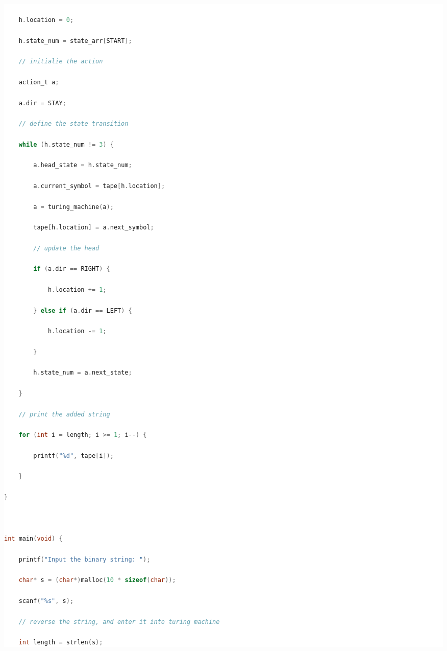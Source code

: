 ```c

    h.location = 0;

    h.state_num = state_arr[START];

    // initialie the action

    action_t a;

    a.dir = STAY;

    // define the state transition

    while (h.state_num != 3) {

        a.head_state = h.state_num;

        a.current_symbol = tape[h.location];

        a = turing_machine(a);

        tape[h.location] = a.next_symbol;

        // update the head

        if (a.dir == RIGHT) {

            h.location += 1;

        } else if (a.dir == LEFT) {

            h.location -= 1;

        }

        h.state_num = a.next_state;

    }

    // print the added string

    for (int i = length; i >= 1; i--) {

        printf("%d", tape[i]);

    }

}

  

int main(void) {

    printf("Input the binary string: ");

    char* s = (char*)malloc(10 * sizeof(char));

    scanf("%s", s);

    // reverse the string, and enter it into turing machine

    int length = strlen(s);

```